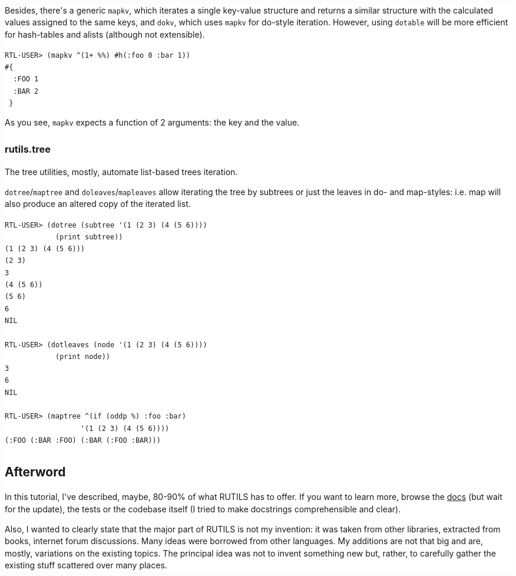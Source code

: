 Besides, there's a generic `mapkv`, which iterates a single key-value structure and returns a similar structure with the calculated values assigned to the same keys, and `dokv`, which uses `mapkv` for do-style iteration. However, using `dotable` will be more efficient for hash-tables and alists (although not extensible).

```
RTL-USER> (mapkv ^(1+ %%) #h(:foo 0 :bar 1))
#{
  :FOO 1
  :BAR 2
 } 
```

As you see, `mapkv` expects a function of 2 arguments: the key and the value.

### rutils.tree

The tree utilities, mostly, automate list-based trees iteration.

`dotree`/`maptree` and `doleaves`/`mapleaves` allow iterating the tree by subtrees or just the leaves in do- and map-styles: i.e. map will also produce an altered copy of the iterated list.

```
RTL-USER> (dotree (subtree '(1 (2 3) (4 (5 6))))
            (print subtree))
(1 (2 3) (4 (5 6))) 
(2 3) 
3 
(4 (5 6)) 
(5 6) 
6 
NIL

RTL-USER> (dotleaves (node '(1 (2 3) (4 (5 6))))
            (print node))
3
6
NIL

RTL-USER> (maptree ^(if (oddp %) :foo :bar)
                  '(1 (2 3) (4 (5 6))))
(:FOO (:BAR :FOO) (:BAR (:FOO :BAR)))
```

## Afterword

In this tutorial, I've described, maybe, 80-90% of what RUTILS has to offer. If you want to learn more, browse the [docs](http://quickdocs.org/rutils/) (but wait for the update), the tests or the codebase itself (I tried to make docstrings comprehensible and clear).

Also, I wanted to clearly state that the major part of RUTILS is not my invention: it was taken from other libraries, extracted from books, internet forum discussions. Many ideas were borrowed from other languages. My additions are not that big and are, mostly, variations on the existing topics. The principal idea was not to invent something new but, rather, to carefully gather the existing stuff scattered over many places.
